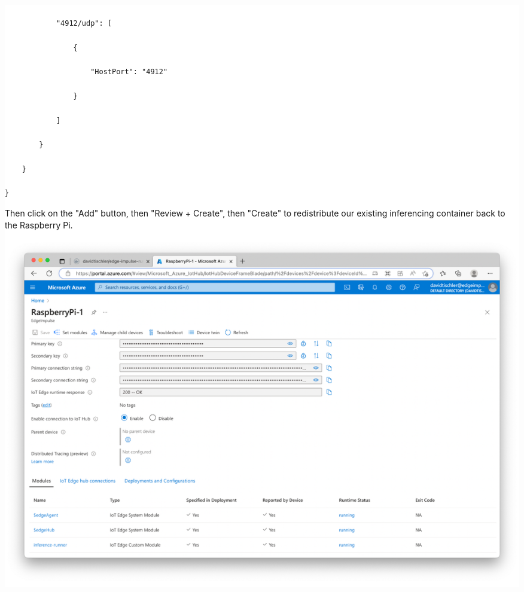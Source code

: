 ```

            "4912/udp": [

                {

                    "HostPort": "4912"

                }

            ]

        }

    }

}

```

Then click on the "Add" button, then "Review + Create", then "Create" to redistribute our existing inferencing container back to the Raspberry Pi.

![](.gitbook/assets/mlops-azure-iot-edge/image45.png)

